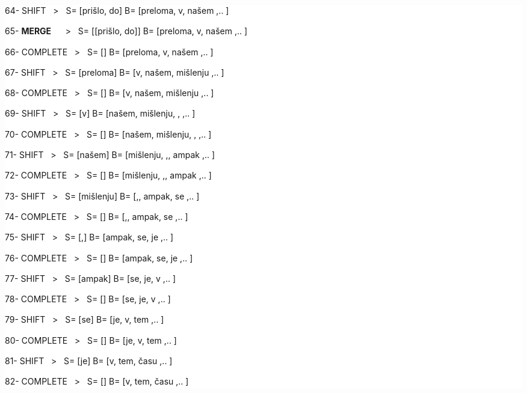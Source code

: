 64- SHIFT&nbsp;&nbsp;&nbsp;>&nbsp;&nbsp;&nbsp;S= [prišlo, do]   B= [preloma, v, našem ,.. ]



65- **MERGE**&nbsp;&nbsp;&nbsp;&nbsp;&nbsp;&nbsp;>&nbsp;&nbsp;&nbsp;S= [[prišlo, do]]   B= [preloma, v, našem ,.. ]



66- COMPLETE&nbsp;&nbsp;&nbsp;>&nbsp;&nbsp;&nbsp;S= []   B= [preloma, v, našem ,.. ]



67- SHIFT&nbsp;&nbsp;&nbsp;>&nbsp;&nbsp;&nbsp;S= [preloma]   B= [v, našem, mišlenju ,.. ]



68- COMPLETE&nbsp;&nbsp;&nbsp;>&nbsp;&nbsp;&nbsp;S= []   B= [v, našem, mišlenju ,.. ]



69- SHIFT&nbsp;&nbsp;&nbsp;>&nbsp;&nbsp;&nbsp;S= [v]   B= [našem, mišlenju, , ,.. ]



70- COMPLETE&nbsp;&nbsp;&nbsp;>&nbsp;&nbsp;&nbsp;S= []   B= [našem, mišlenju, , ,.. ]



71- SHIFT&nbsp;&nbsp;&nbsp;>&nbsp;&nbsp;&nbsp;S= [našem]   B= [mišlenju, ,, ampak ,.. ]



72- COMPLETE&nbsp;&nbsp;&nbsp;>&nbsp;&nbsp;&nbsp;S= []   B= [mišlenju, ,, ampak ,.. ]



73- SHIFT&nbsp;&nbsp;&nbsp;>&nbsp;&nbsp;&nbsp;S= [mišlenju]   B= [,, ampak, se ,.. ]



74- COMPLETE&nbsp;&nbsp;&nbsp;>&nbsp;&nbsp;&nbsp;S= []   B= [,, ampak, se ,.. ]



75- SHIFT&nbsp;&nbsp;&nbsp;>&nbsp;&nbsp;&nbsp;S= [,]   B= [ampak, se, je ,.. ]



76- COMPLETE&nbsp;&nbsp;&nbsp;>&nbsp;&nbsp;&nbsp;S= []   B= [ampak, se, je ,.. ]



77- SHIFT&nbsp;&nbsp;&nbsp;>&nbsp;&nbsp;&nbsp;S= [ampak]   B= [se, je, v ,.. ]



78- COMPLETE&nbsp;&nbsp;&nbsp;>&nbsp;&nbsp;&nbsp;S= []   B= [se, je, v ,.. ]



79- SHIFT&nbsp;&nbsp;&nbsp;>&nbsp;&nbsp;&nbsp;S= [se]   B= [je, v, tem ,.. ]



80- COMPLETE&nbsp;&nbsp;&nbsp;>&nbsp;&nbsp;&nbsp;S= []   B= [je, v, tem ,.. ]



81- SHIFT&nbsp;&nbsp;&nbsp;>&nbsp;&nbsp;&nbsp;S= [je]   B= [v, tem, času ,.. ]



82- COMPLETE&nbsp;&nbsp;&nbsp;>&nbsp;&nbsp;&nbsp;S= []   B= [v, tem, času ,.. ]

